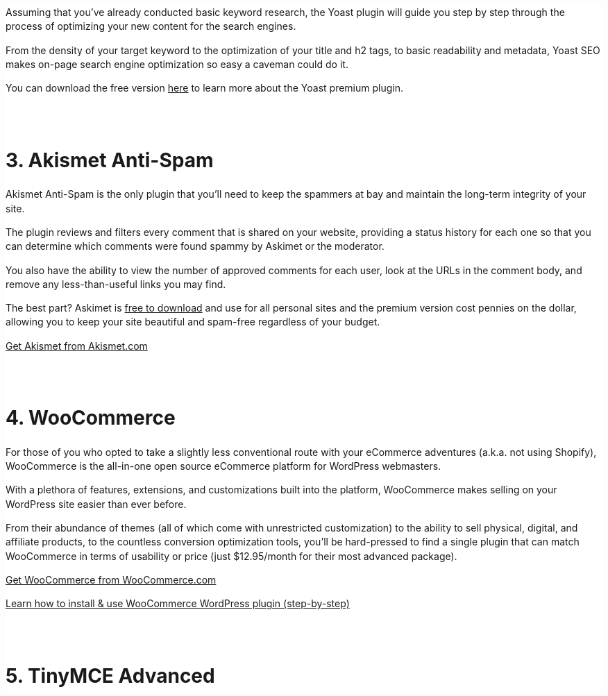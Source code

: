 Assuming that you’ve already conducted basic keyword research, the Yoast plugin will guide you step by step through the process of optimizing your new content for the search engines.

From the density of your target keyword to the optimization of your title and h2 tags, to basic readability and metadata, Yoast SEO makes on-page search engine optimization so easy a caveman could do it.

You can download the free version [here](https://wordpress.org/plugins/wordpress-seo/) to learn more about the Yoast premium plugin.

<br/>

# 3. Akismet Anti-Spam

Akismet Anti-Spam is the only plugin that you’ll need to keep the spammers at bay and maintain the long-term integrity of your site.

The plugin reviews and filters every comment that is shared on your website, providing a status history for each one so that you can determine which comments were found spammy by Askimet or the moderator.

You also have the ability to view the number of approved comments for each user, look at the URLs in the comment body, and remove any less-than-useful links you may find.

The best part? Askimet is [free to download](https://akismet.com/) and use for all personal sites and the premium version cost pennies on the dollar, allowing you to keep your site beautiful and spam-free regardless of your budget.

[Get Akismet from Akismet.com](https://akismet.com/)

<br/>

# 4. WooCommerce

For those of you who opted to take a slightly less conventional route with your eCommerce adventures (a.k.a. not using Shopify), WooCommerce is the all-in-one open source eCommerce platform for WordPress webmasters.

With a plethora of features, extensions, and customizations built into the platform, WooCommerce makes selling on your WordPress site easier than ever before.

From their abundance of themes (all of which come with unrestricted customization) to the ability to sell physical, digital, and affiliate products, to the countless conversion optimization tools, you’ll be hard-pressed to find a single plugin that can match WooCommerce in terms of usability or price (just $12.95/month for their most advanced package).

[Get WooCommerce from WooCommerce.com](https://woocommerce.com/)

[Learn how to install & use WooCommerce WordPress plugin (step-by-step)](https://websitesetup.org/woocommerce-online-store-tutorial/)

<br/>

# 5. TinyMCE Advanced
